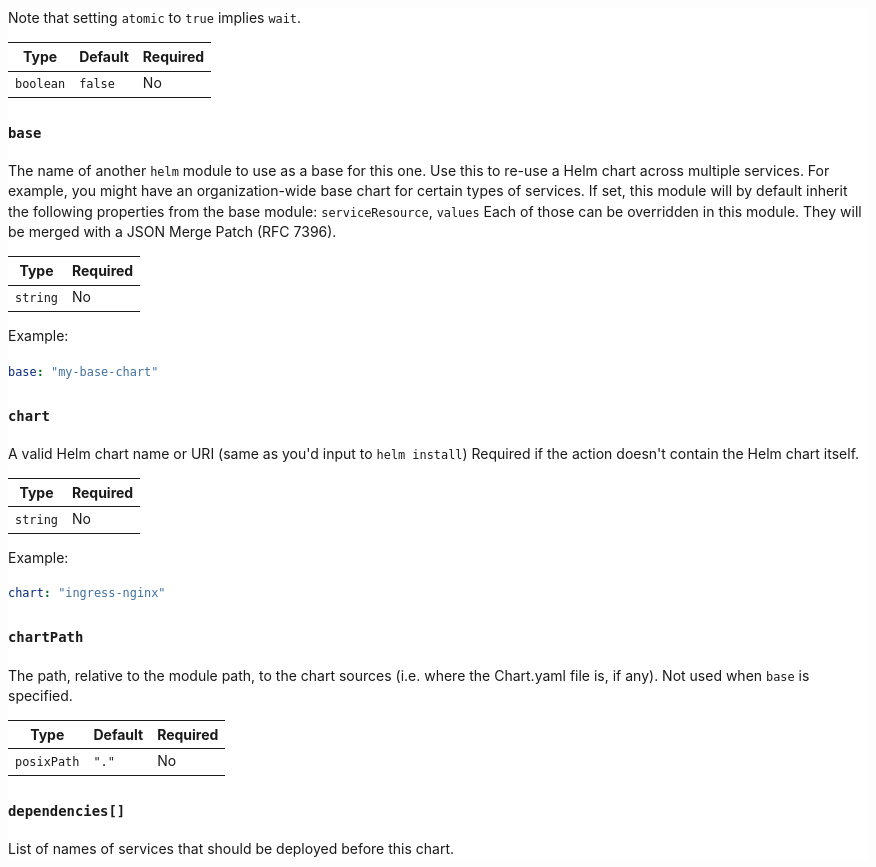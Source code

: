 Note that setting `atomic` to `true` implies `wait`.

| Type      | Default | Required |
| --------- | ------- | -------- |
| `boolean` | `false` | No       |

### `base`

The name of another `helm` module to use as a base for this one. Use this to re-use a Helm chart across multiple services. For example, you might have an organization-wide base chart for certain types of services.
If set, this module will by default inherit the following properties from the base module: `serviceResource`, `values`
Each of those can be overridden in this module. They will be merged with a JSON Merge Patch (RFC 7396).

| Type     | Required |
| -------- | -------- |
| `string` | No       |

Example:

```yaml
base: "my-base-chart"
```

### `chart`

A valid Helm chart name or URI (same as you'd input to `helm install`) Required if the action doesn't contain the Helm chart itself.

| Type     | Required |
| -------- | -------- |
| `string` | No       |

Example:

```yaml
chart: "ingress-nginx"
```

### `chartPath`

The path, relative to the module path, to the chart sources (i.e. where the Chart.yaml file is, if any). Not used when `base` is specified.

| Type        | Default | Required |
| ----------- | ------- | -------- |
| `posixPath` | `"."`   | No       |

### `dependencies[]`

List of names of services that should be deployed before this chart.
